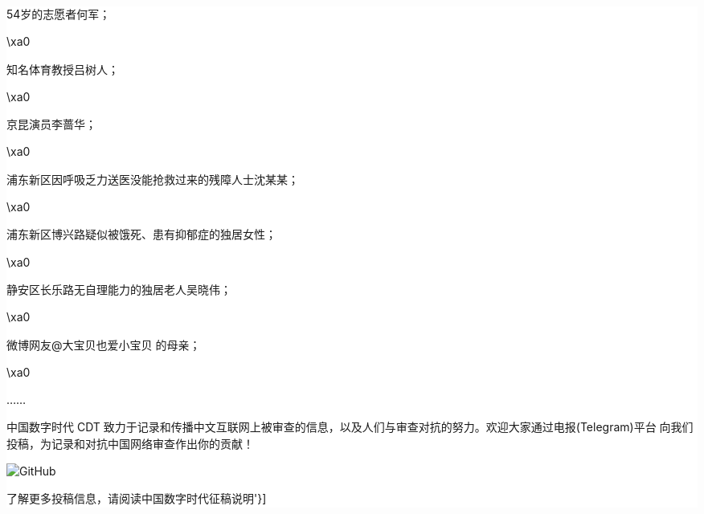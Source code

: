 54岁的志愿者何军；

\xa0

知名体育教授吕树人；

\xa0

京昆演员李蔷华；

\xa0

浦东新区因呼吸乏力送医没能抢救过来的残障人士沈某某；

\xa0

浦东新区博兴路疑似被饿死、患有抑郁症的独居女性；

\xa0

静安区长乐路无自理能力的独居老人吴晓伟；

\xa0

微博网友@大宝贝也爱小宝贝 的母亲；

\xa0

…… 

中国数字时代 CDT 致力于记录和传播中文互联网上被审查的信息，以及人们与审查对抗的努力。欢迎大家通过电报(Telegram)平台 向我们投稿，为记录和对抗中国网络审查作出你的贡献！

![GitHub](https://chinadigitaltimes.net/chinese/files/2022/05/404给CDT-QR-code-1.jpg)

了解更多投稿信息，请阅读中国数字时代征稿说明'}]